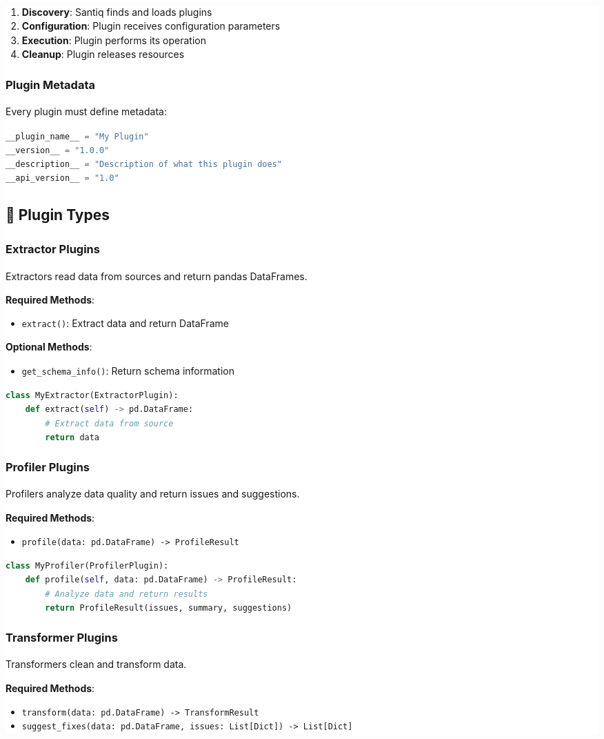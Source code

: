 1. **Discovery**: Santiq finds and loads plugins
2. **Configuration**: Plugin receives configuration parameters
3. **Execution**: Plugin performs its operation
4. **Cleanup**: Plugin releases resources

### Plugin Metadata

Every plugin must define metadata:

```python
__plugin_name__ = "My Plugin"
__version__ = "1.0.0"
__description__ = "Description of what this plugin does"
__api_version__ = "1.0"
```

## 🔌 Plugin Types

### Extractor Plugins

Extractors read data from sources and return pandas DataFrames.

**Required Methods**:
- `extract()`: Extract data and return DataFrame

**Optional Methods**:
- `get_schema_info()`: Return schema information

```python
class MyExtractor(ExtractorPlugin):
    def extract(self) -> pd.DataFrame:
        # Extract data from source
        return data
```

### Profiler Plugins

Profilers analyze data quality and return issues and suggestions.

**Required Methods**:
- `profile(data: pd.DataFrame) -> ProfileResult`

```python
class MyProfiler(ProfilerPlugin):
    def profile(self, data: pd.DataFrame) -> ProfileResult:
        # Analyze data and return results
        return ProfileResult(issues, summary, suggestions)
```

### Transformer Plugins

Transformers clean and transform data.

**Required Methods**:
- `transform(data: pd.DataFrame) -> TransformResult`
- `suggest_fixes(data: pd.DataFrame, issues: List[Dict]) -> List[Dict]`
